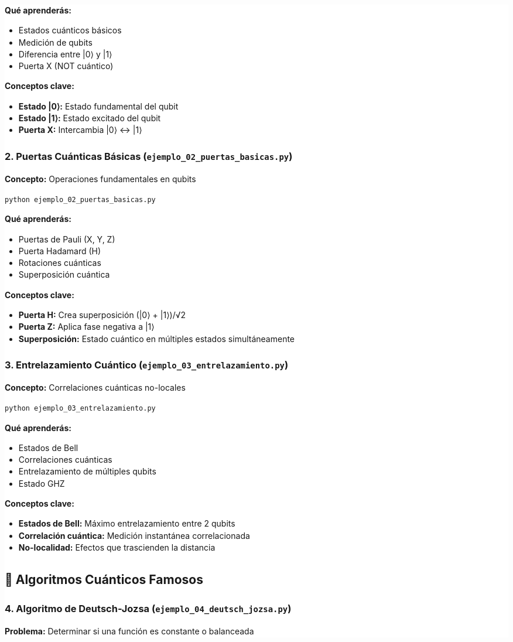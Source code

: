 **Qué aprenderás:**
- Estados cuánticos básicos
- Medición de qubits
- Diferencia entre |0⟩ y |1⟩
- Puerta X (NOT cuántico)

**Conceptos clave:**
- **Estado |0⟩:** Estado fundamental del qubit
- **Estado |1⟩:** Estado excitado del qubit
- **Puerta X:** Intercambia |0⟩ ↔ |1⟩

### 2. Puertas Cuánticas Básicas (`ejemplo_02_puertas_basicas.py`)
**Concepto:** Operaciones fundamentales en qubits

```python
python ejemplo_02_puertas_basicas.py
```

**Qué aprenderás:**
- Puertas de Pauli (X, Y, Z)
- Puerta Hadamard (H)
- Rotaciones cuánticas
- Superposición cuántica

**Conceptos clave:**
- **Puerta H:** Crea superposición (|0⟩ + |1⟩)/√2
- **Puerta Z:** Aplica fase negativa a |1⟩
- **Superposición:** Estado cuántico en múltiples estados simultáneamente

### 3. Entrelazamiento Cuántico (`ejemplo_03_entrelazamiento.py`)
**Concepto:** Correlaciones cuánticas no-locales

```python
python ejemplo_03_entrelazamiento.py
```

**Qué aprenderás:**
- Estados de Bell
- Correlaciones cuánticas
- Entrelazamiento de múltiples qubits
- Estado GHZ

**Conceptos clave:**
- **Estados de Bell:** Máximo entrelazamiento entre 2 qubits
- **Correlación cuántica:** Medición instantánea correlacionada
- **No-localidad:** Efectos que trascienden la distancia

## 🧮 Algoritmos Cuánticos Famosos

### 4. Algoritmo de Deutsch-Jozsa (`ejemplo_04_deutsch_jozsa.py`)
**Problema:** Determinar si una función es constante o balanceada
